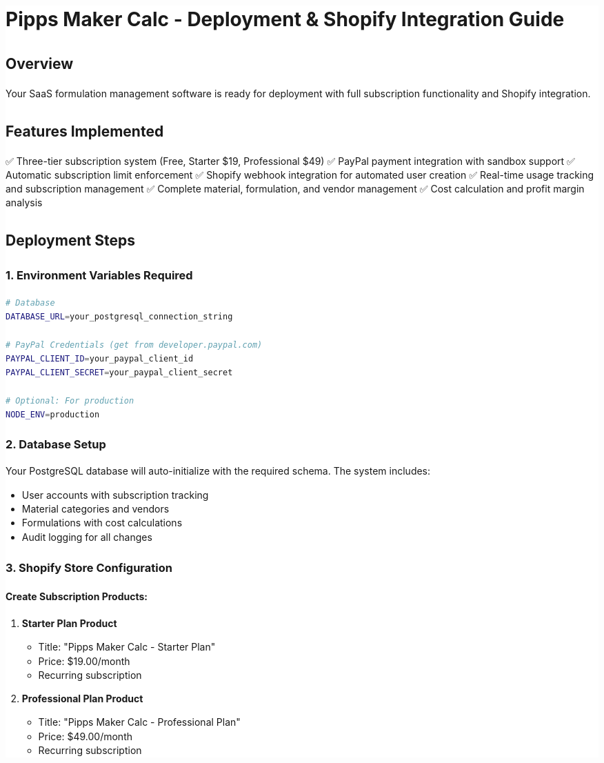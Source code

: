 # Pipps Maker Calc - Deployment & Shopify Integration Guide

## Overview
Your SaaS formulation management software is ready for deployment with full subscription functionality and Shopify integration.

## Features Implemented
✅ Three-tier subscription system (Free, Starter $19, Professional $49)
✅ PayPal payment integration with sandbox support
✅ Automatic subscription limit enforcement
✅ Shopify webhook integration for automated user creation
✅ Real-time usage tracking and subscription management
✅ Complete material, formulation, and vendor management
✅ Cost calculation and profit margin analysis

## Deployment Steps

### 1. Environment Variables Required

```bash
# Database
DATABASE_URL=your_postgresql_connection_string

# PayPal Credentials (get from developer.paypal.com)
PAYPAL_CLIENT_ID=your_paypal_client_id
PAYPAL_CLIENT_SECRET=your_paypal_client_secret

# Optional: For production
NODE_ENV=production
```

### 2. Database Setup
Your PostgreSQL database will auto-initialize with the required schema. The system includes:
- User accounts with subscription tracking
- Material categories and vendors
- Formulations with cost calculations
- Audit logging for all changes

### 3. Shopify Store Configuration

#### Create Subscription Products:
1. **Starter Plan Product**
   - Title: "Pipps Maker Calc - Starter Plan" 
   - Price: $19.00/month
   - Recurring subscription

2. **Professional Plan Product**
   - Title: "Pipps Maker Calc - Professional Plan"
   - Price: $49.00/month  
   - Recurring subscription
